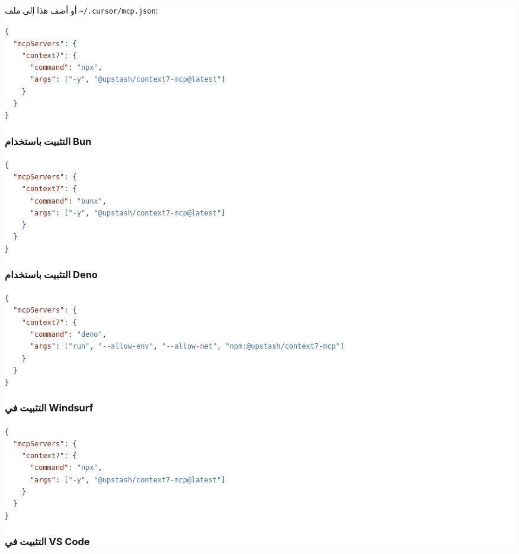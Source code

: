 أو أضف هذا إلى ملف `~/.cursor/mcp.json`:

```json
{
  "mcpServers": {
    "context7": {
      "command": "npx",
      "args": ["-y", "@upstash/context7-mcp@latest"]
    }
  }
}
```

### التثبيت باستخدام Bun

```json
{
  "mcpServers": {
    "context7": {
      "command": "bunx",
      "args": ["-y", "@upstash/context7-mcp@latest"]
    }
  }
}
```

### التثبيت باستخدام Deno

```json
{
  "mcpServers": {
    "context7": {
      "command": "deno",
      "args": ["run", "--allow-env", "--allow-net", "npm:@upstash/context7-mcp"]
    }
  }
}
```

### التثبيت في Windsurf

```json
{
  "mcpServers": {
    "context7": {
      "command": "npx",
      "args": ["-y", "@upstash/context7-mcp@latest"]
    }
  }
}
```

### التثبيت في VS Code
